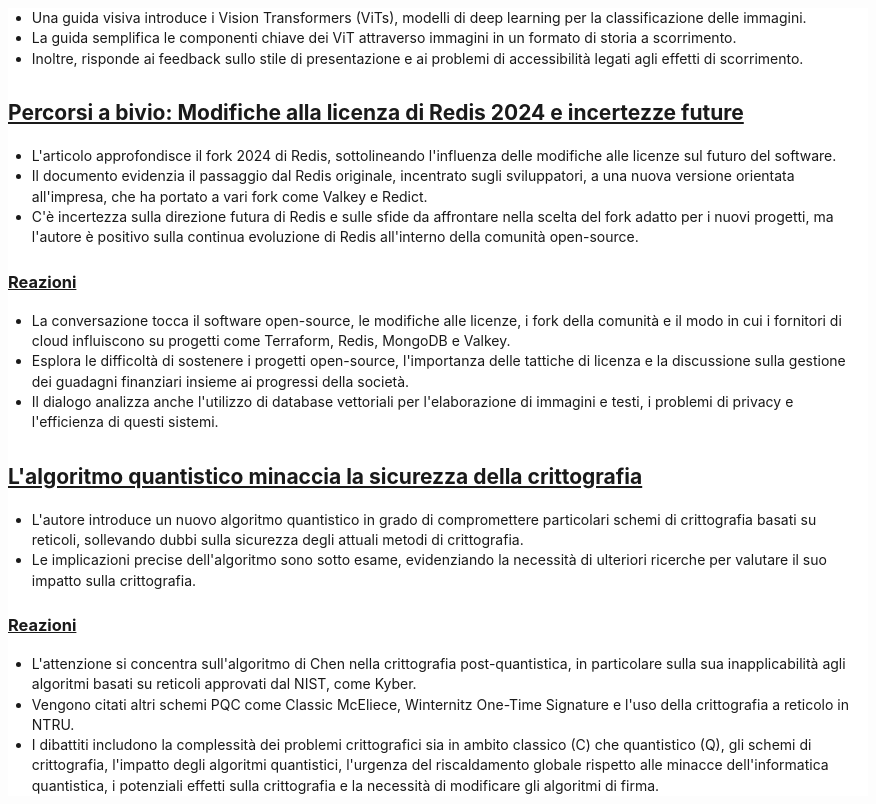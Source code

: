 - Una guida visiva introduce i Vision Transformers (ViTs), modelli di deep learning per la classificazione delle immagini.
- La guida semplifica le componenti chiave dei ViT attraverso immagini in un formato di storia a scorrimento.
- Inoltre, risponde ai feedback sullo stile di presentazione e ai problemi di accessibilità legati agli effetti di scorrimento.

## [Percorsi a bivio: Modifiche alla licenza di Redis 2024 e incertezze future](https://vickiboykis.com/2024/04/16/redis-is-forked/)

- L'articolo approfondisce il fork 2024 di Redis, sottolineando l'influenza delle modifiche alle licenze sul futuro del software.
- Il documento evidenzia il passaggio dal Redis originale, incentrato sugli sviluppatori, a una nuova versione orientata all'impresa, che ha portato a vari fork come Valkey e Redict.
- C'è incertezza sulla direzione futura di Redis e sulle sfide da affrontare nella scelta del fork adatto per i nuovi progetti, ma l'autore è positivo sulla continua evoluzione di Redis all'interno della comunità open-source.

### [Reazioni](https://news.ycombinator.com/item?id=40054326)

- La conversazione tocca il software open-source, le modifiche alle licenze, i fork della comunità e il modo in cui i fornitori di cloud influiscono su progetti come Terraform, Redis, MongoDB e Valkey.
- Esplora le difficoltà di sostenere i progetti open-source, l'importanza delle tattiche di licenza e la discussione sulla gestione dei guadagni finanziari insieme ai progressi della società.
- Il dialogo analizza anche l'utilizzo di database vettoriali per l'elaborazione di immagini e testi, i problemi di privacy e l'efficienza di questi sistemi.

## [L'algoritmo quantistico minaccia la sicurezza della crittografia](https://blog.cryptographyengineering.com/2024/04/16/a-quick-post-on-chens-algorithm/)

- L'autore introduce un nuovo algoritmo quantistico in grado di compromettere particolari schemi di crittografia basati su reticoli, sollevando dubbi sulla sicurezza degli attuali metodi di crittografia.
- Le implicazioni precise dell'algoritmo sono sotto esame, evidenziando la necessità di ulteriori ricerche per valutare il suo impatto sulla crittografia.

### [Reazioni](https://news.ycombinator.com/item?id=40056640)

- L'attenzione si concentra sull'algoritmo di Chen nella crittografia post-quantistica, in particolare sulla sua inapplicabilità agli algoritmi basati su reticoli approvati dal NIST, come Kyber.
- Vengono citati altri schemi PQC come Classic McEliece, Winternitz One-Time Signature e l'uso della crittografia a reticolo in NTRU.
- I dibattiti includono la complessità dei problemi crittografici sia in ambito classico (C) che quantistico (Q), gli schemi di crittografia, l'impatto degli algoritmi quantistici, l'urgenza del riscaldamento globale rispetto alle minacce dell'informatica quantistica, i potenziali effetti sulla crittografia e la necessità di modificare gli algoritmi di firma.
